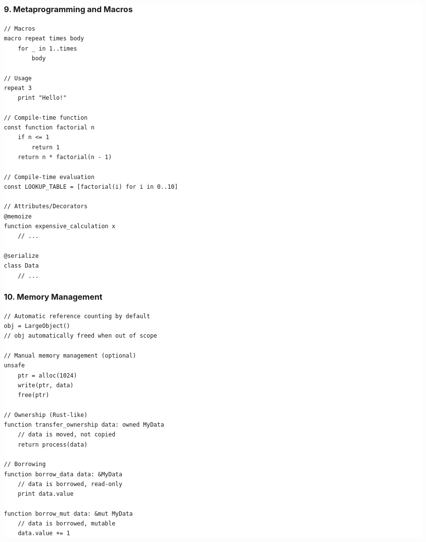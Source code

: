 ### 9. Metaprogramming and Macros

```xmd
// Macros
macro repeat times body
    for _ in 1..times
        body

// Usage
repeat 3
    print "Hello!"

// Compile-time function
const function factorial n
    if n <= 1
        return 1
    return n * factorial(n - 1)

// Compile-time evaluation
const LOOKUP_TABLE = [factorial(i) for i in 0..10]

// Attributes/Decorators
@memoize
function expensive_calculation x
    // ...

@serialize
class Data
    // ...
```

### 10. Memory Management

```xmd
// Automatic reference counting by default
obj = LargeObject()
// obj automatically freed when out of scope

// Manual memory management (optional)
unsafe
    ptr = alloc(1024)
    write(ptr, data)
    free(ptr)

// Ownership (Rust-like)
function transfer_ownership data: owned MyData
    // data is moved, not copied
    return process(data)

// Borrowing
function borrow_data data: &MyData
    // data is borrowed, read-only
    print data.value

function borrow_mut data: &mut MyData
    // data is borrowed, mutable
    data.value += 1
```
